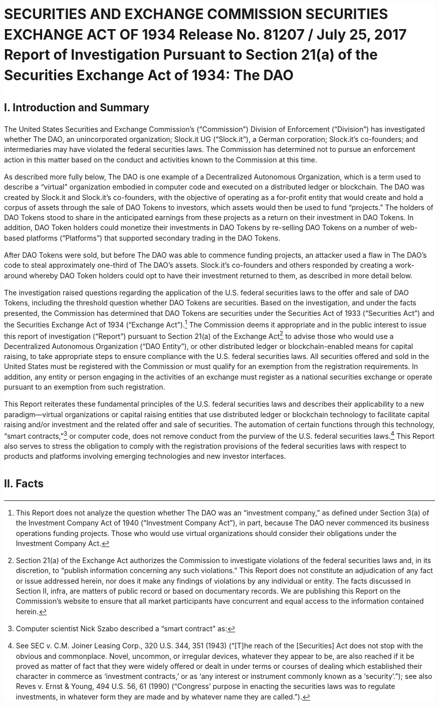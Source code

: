 # SECURITIES AND EXCHANGE COMMISSION SECURITIES EXCHANGE ACT OF 1934 Release No. 81207 / July 25, 2017 Report of Investigation Pursuant to Section 21(a) of the Securities Exchange Act of 1934: The DAO

## I. Introduction and Summary

The United States Securities and Exchange Commission’s (“Commission”) Division of Enforcement (“Division”) has investigated whether The DAO, an unincorporated organization; Slock.it UG (“Slock.it”), a German corporation; Slock.it’s co-founders; and intermediaries may have violated the federal securities laws. The Commission has determined not to pursue an enforcement action in this matter based on the conduct and activities known to the Commission at this time.

As described more fully below, The DAO is one example of a Decentralized Autonomous Organization, which is a term used to describe a “virtual” organization embodied in computer code and executed on a distributed ledger or blockchain. The DAO was created by Slock.it and Slock.it’s co-founders, with the objective of operating as a for-profit entity that would create and hold a corpus of assets through the sale of DAO Tokens to investors, which assets would then be used to fund “projects.” The holders of DAO Tokens stood to share in the anticipated earnings from these projects as a return on their investment in DAO Tokens. In addition, DAO Token holders could monetize their investments in DAO Tokens by re-selling DAO Tokens on a number of web-based platforms (“Platforms”) that supported secondary trading in the DAO Tokens.

After DAO Tokens were sold, but before The DAO was able to commence funding projects, an attacker used a flaw in The DAO’s code to steal approximately one-third of The DAO’s assets. Slock.it’s co-founders and others responded by creating a work-around whereby DAO Token holders could opt to have their investment returned to them, as described in more detail below.

The investigation raised questions regarding the application of the U.S. federal securities laws to the offer and sale of DAO Tokens, including the threshold question whether DAO Tokens are securities. Based on the investigation, and under the facts presented, the Commission has determined that DAO Tokens are securities under the Securities Act of 1933 (“Securities Act”) and the Securities Exchange Act of 1934 (“Exchange Act”).[^1] The Commission deems it appropriate and in the public interest to issue this report of investigation (“Report”) pursuant to Section 21(a) of the Exchange Act[^2] to advise those who would use a Decentralized Autonomous Organization (“DAO Entity”), or other distributed ledger or blockchain-enabled means for capital raising, to take appropriate steps to ensure compliance with the U.S. federal securities laws. All securities offered and sold in the United States must be registered with the Commission or must qualify for an exemption from the registration requirements. In addition, any entity or person engaging in the activities of an exchange must register as a national securities exchange or operate pursuant to an exemption from such registration.

This Report reiterates these fundamental principles of the U.S. federal securities laws and describes their applicability to a new paradigm—virtual organizations or capital raising entities that use distributed ledger or blockchain technology to facilitate capital raising and/or investment and the related offer and sale of securities. The automation of certain functions through this technology, “smart contracts,”[^3] or computer code, does not remove conduct from the purview of the U.S. federal securities laws.[^4] This Report also serves to stress the obligation to comply with the registration provisions of the federal securities laws with respect to products and platforms involving emerging technologies and new investor interfaces.

[^1]: This Report does not analyze the question whether The DAO was an “investment company,” as defined under Section 3(a) of the Investment Company Act of 1940 (“Investment Company Act”), in part, because The DAO never commenced its business operations funding projects. Those who would use virtual organizations should consider their obligations under the Investment Company Act.

## II. Facts


[^2]: Section 21(a) of the Exchange Act authorizes the Commission to investigate violations of the federal securities laws and, in its discretion, to “publish information concerning any such violations.” This Report does not constitute an adjudication of any fact or issue addressed herein, nor does it make any findings of violations by any individual or entity. The facts discussed in Section II, infra, are matters of public record or based on documentary records. We are publishing this Report on the Commission’s website to ensure that all market participants have concurrent and equal access to the information contained herein.
[^3]: Computer scientist Nick Szabo described a “smart contract” as:
[^4]: See SEC v. C.M. Joiner Leasing Corp., 320 U.S. 344, 351 (1943) (“[T]he reach of the [Securities] Act does not stop with the obvious and commonplace. Novel, uncommon, or irregular devices, whatever they appear to be, are also reached if it be proved as matter of fact that they were widely offered or dealt in under terms or courses of dealing which established their character in commerce as ‘investment contracts,’ or as ‘any interest or instrument commonly known as a ‘security’.”); see also Reves v. Ernst & Young, 494 U.S. 56, 61 (1990) (“Congress’ purpose in enacting the securities laws was to regulate investments, in whatever form they are made and by whatever name they are called.”).
[^5]: The Financial Action Task Force defines “virtual currency” as:
[^6]: Ethereum, developed by the Ethereum Foundation, a Swiss nonprofit organization, is a decentralized platform that runs smart contracts on a blockchain known as the Ethereum Blockchain.
[^7]: Christoph Jentzsch released the final draft of the White Paper on or around March 23, 2016. He introduced his concept of a DAO Entity as early as November 2015 at an Ethereum Developer Conference in London, as a medium to raise funds for Slock.it, a German start-up he co-founded in September 2015. Slock.it purports to create technology that embeds smart contracts that run on the Ethereum Blockchain into real-world devices and, as a result, for example, permits anyone to rent, sell or share physical objects in a decentralized way. See SLOCK.IT, https://slock.it/.
[^8]: Christoph Jentzsch, Decentralized Autonomous Organization to Automate Governance Final Draft – Under Review, https://download.slock.it/public/DAO/WhitePaper.pdf.
[^9]: Id.
[^10]: Id. The White Paper contained the following statement:
[^11]: Christoph Jentzsch, The History of the DAO and Lessons Learned, SLOCK.IT BLOG (Aug. 24, 2016), https://blog.slock.it/the-history-of-the-dao-and-lessons-learned-d06740f8cfa5#.5o62zo8uv. Although The DAO has been described as a “crowdfunding contract,” The DAO would not have met the requirements of Regulation Crowdfunding, adopted under Title III of the Jumpstart Our Business Startups (JOBS) Act of 2012 (providing an exemption from registration for certain crowdfunding), because, among other things, it was not a broker-dealer or a funding portal registered with the SEC and the Financial Industry Regulatory Authority (“FINRA”). See Regulation Crowdfunding: A Small Entity Compliance Guide for Issuers, SEC (Apr. 5, 2017), https://www.sec.gov/info/smallbus/secg/rccomplianceguide-051316.htm; Updated Investor Bulletin: Crowdfunding for Investors, SEC (May 10, 2017), https://www.sec.gov/oiea/investor-alerts-bulletins/ib_crowdfunding-.html.
[^12]: See Slockit, Slock.it DAO demo at Devcon1: IoT + Blockchain, YOUTUBE (Nov. 13, 2015), https://www.youtube.com/watch?v=49wHQoJxYPo.
[^13]: Id.
[^14]: See Jentzsch, supra note 8.
[^15]: Id. In theory, there was no limitation on the type of project that could be proposed. For example, proposed “projects” could include, among other things, projects that would culminate in the creation of products or services that DAO Token holders could use or charge others for using.
[^16]: Id.
[^17]: According to the White Paper, a DAO Entity is “activated by deployment on the Ethereum [B]lockchain. Once deployed, a [DAO Entity’s] code requires ‘ether’ [ETH] to engage in transactions on Ethereum. Ether is the digital fuel that powers the Ethereum Network.” The only way to update or alter The DAO’s code is to submit a new proposal for voting and achieve a majority consensus on that proposal. See Jentzsch, supra note 8. According to Slock.it’s website, Slock.it gave The DAO code to the Ethereum community, noting that:
[^18]: The DAO Website was available at https://daohub.org.
[^19]: Stephen Tual, Deja Vu DAO Smart Contracts Audit Results, SLOCK.IT BLOG (Apr. 5, 2016), https://blog.slock.it/deja-vu-dai-smart-contracts-audit-results-d26bc088e32e.
[^20]: The Platforms are registered with FinCEN as “Money Services Businesses” and provide systems whereby customers may exchange virtual currencies for other virtual currencies or fiat currencies.
[^21]: According to the White Paper, the primary purpose of a split is to protect minority shareholders and prevent what is commonly referred to as a “51% Attack,” whereby an attacker holding 51% of a DAO Entity’s Tokens could create a proposal to send all of the DAO Entity’s funds to himself or herself.
[^22]: It was stated on The DAO Website and elsewhere that Slock.it anticipated that it would be the first to submit a proposal for funding. In fact, a draft of Slock.it’s proposal for funding for an “Ethereum Computer and Universal Sharing Network” was publicly-available online during the Offering Period.
[^23]: DAO Token holders could vote on proposals, either by direct interaction with the Ethereum Blockchain or by using an application that interfaces with the Ethereum Blockchain. It was generally acknowledged that DAO Token holders needed some technical knowledge in order to submit a vote, and The DAO Website included a link to a stepby-step tutorial describing how to vote on proposals.
[^24]: By voting on a proposal, DAO Token holders would “tie up” their tokens until the end of the voting cycle. See Jentzsch, supra note 8 at 8 (“The tokens used to vote will be blocked, meaning they can not [sic] be transferred until the proposal is closed.”). If, however, a DAO Token holder abstained from voting, the DAO Token holder could avoid these restrictions; any DAO Tokens not submitted for a vote could be withdrawn or transferred at any time. As a result, DAO Token holders were incentivized either to vote yes or to abstain from voting. See Dino Mark et al., A Call for a Temporary Moratorium on The DAO, HACKING, DISTRIBUTED (May 27, 2016, 1:35 PM), http://hackingdistributed.com/2016/05/27/dao-call-for-moratorium/.
[^25]: At the time of The DAO’s launch, The DAO Website identified eleven “high profile” individuals as holders of The DAO’s Curator “Multisig” (or “private key”). These individuals all appear to live outside of the United States. Many of them were associated with the Ethereum Foundation, and The DAO Website touted the qualifications and trustworthiness of these individuals.
[^26]: Epicenter, EB134 – Emin Gün Sirer And Vlad Zamfir: On A Rocky DAO, YOUTUBE (June 6, 2016), https://www.youtube.com/watch?v=ON5GhIQdFU8.
[^27]: Andrew Quentson, Are the DAO Curators Masters or Janitors?, THE COIN TELEGRAPH (June 12, 2016), https://cointelegraph.com/news/are-the-dao-curators-masters-or-janitors.
[^28]: See Stephan Tual, Proposal #1-DAO Security, Redux, SLOCK.IT BLOG (May 26, 2016), https://blog.slock.it/bothour-proposals-are-now-out-voting-starts-saturday-morning-ba322d6d3aea. The unnamed security expert would “act as the first point of contact for security disclosures, and continually monitor, pre-empt and avert any potential attack vectors The DAO may face, including social, technical and economic attacks.” Id. Slock.it initially proposed a much broader security proposal that included the formation of a “DAO Security” group, the establishment of a “Bug Bounty Program,” and routine external audits of The DAO’s code. However, the cost of the proposal (125,000 ETH), which would be paid from The DAO’s funds, was immediately criticized as too high and Slock.it decided instead to submit the revised proposal described above. See Stephan Tual, DAO.Security, a Proposal to guarantee the integrity of The DAO, SLOCK.IT BLOG (May 25, 2016), https://blog.slock.it/dao-security-a-proposal-toguarantee-the-integrity-of-the-dao-3473899ace9d.
[^29]: See TheDAO Proposal_ID 5, ETHERSCAN, https://etherscan.io/token/thedao-proposal/5.
[^30]: See Stephan Tual, DAO Security Advisory: live updates, SLOCK.IT BLOG (June 17, 2016), https://blog.slock.it/daosecurity-advisory-live-updates-2a0a42a2d07b.
[^31]: Id.
[^32]: A minority group, however, elected not to adopt the new Ethereum Blockchain created by the Hard Fork because to do so would run counter to the concept that a blockchain is immutable. Instead they continued to use the former version of the blockchain, which is now known as “Ethereum Classic.”
[^33]: See Christoph Jentzsch, What the ‘Fork’ Really Means, SLOCK.IT BLOG (July 18, 2016), https://blog.slock.it/whatthe-fork-really-means-6fe573ac31dd.
[^34]: Id.
[^35]: That the “projects” could encompass services and the creation of goods for use by DAO Token holders does not change the core analysis that investors purchased DAO Tokens with the expectation of earning profits from the efforts of others.
[^36]: DAO Token holders could put forth a proposal to split from The DAO, which would result in the creation of a new DAO Entity with a new Curator. Other DAO Token holders would be allowed to join the new DAO Entity as long as they voted yes to the original “split” proposal. Unlike all other contract proposals, a proposal to split did not require a deposit or a quorum, and it required a seven-day debating period instead of the minimum two-week debating period required for other proposals.
[^37]: Because, as described above, DAO Token holders were incentivized either to vote yes or to abstain from voting, the results of DAO Token holder voting would not necessarily reflect the actual view of a majority of DAO Token holders.
[^38]: Because, in part, The DAO never commenced its business operations funding projects, this Report does not analyze the question whether anyone associated with The DAO was an “[i]nvestment adviser” under Section 202(a)(11) of the Investment Advisers Act of 1940 (“Advisers Act”). See 15 U.S.C. § 80b-2(a)(11). Those who would use virtual organizations should consider their obligations under the Advisers Act.
[^39]: The Fifth Circuit in Williamson stated that:
[^40]: See 17 C.F.R. § 240.3b-16(a). The Commission adopted Rule 3b-16(b) to exclude explicitly certain systems that the Commission believed did not meet the exchange definition. These systems include systems that merely route orders to other execution facilities and systems that allow persons to enter orders for execution against the bids and offers of a single dealer system. See Securities Exchange Act Rel. No. 40760 (Dec. 8, 1998), 63 FR 70844 (Dec. 22, 1998) (Regulation of Exchanges and Alternative Trading Systems) (“Regulation ATS”), 70852.
[^41]: 15 U.S.C. § 78e. A “national securities exchange” is an exchange registered as such under Section 6 of the Exchange Act. 15 U.S.C. § 78f.
[^42]: Rule 300(a) of Regulation ATS promulgated under the Exchange Act provides that an ATS is:
[^43]: See 17 C.F.R. § 240.3a1-1(a)(2). Rule 3a1-1 also provides two other exemptions from the definition of “exchange” for any ATS operated by a national securities association, and any ATS not required to comply with Regulation ATS pursuant to Rule 301(a) of Regulation ATS. See 17 C.F.R. §§ 240.3a1-1(a)(1) and (3).